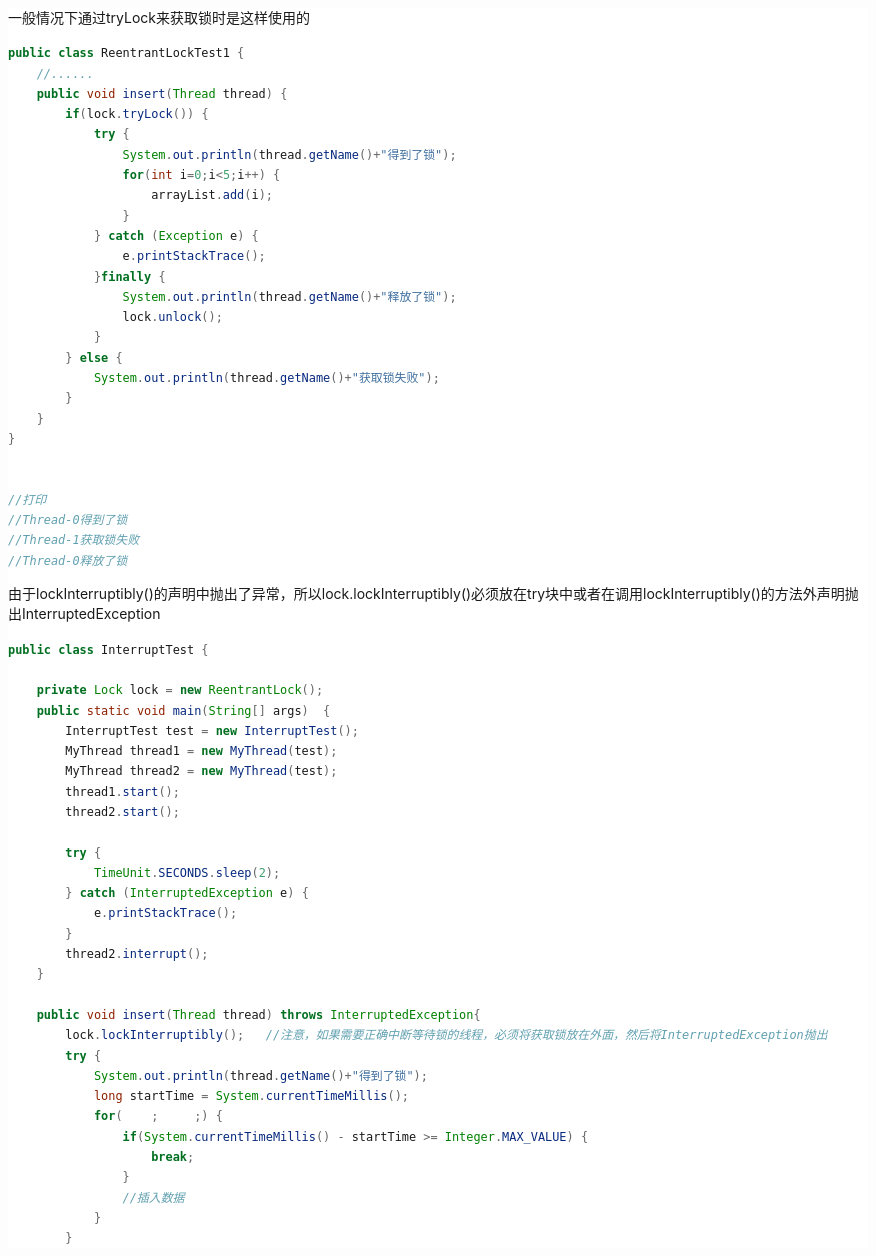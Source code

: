 一般情况下通过tryLock来获取锁时是这样使用的

```java
public class ReentrantLockTest1 {
    //......
    public void insert(Thread thread) {
        if(lock.tryLock()) {
            try {
                System.out.println(thread.getName()+"得到了锁");
                for(int i=0;i<5;i++) {
                    arrayList.add(i);
                }
            } catch (Exception e) {
                e.printStackTrace();
            }finally {
                System.out.println(thread.getName()+"释放了锁");
                lock.unlock();
            }
        } else {
            System.out.println(thread.getName()+"获取锁失败");
        }
    }
}


//打印
//Thread-0得到了锁
//Thread-1获取锁失败
//Thread-0释放了锁
```

由于lockInterruptibly()的声明中抛出了异常，所以lock.lockInterruptibly()必须放在try块中或者在调用lockInterruptibly()的方法外声明抛出InterruptedException

```java
public class InterruptTest {

    private Lock lock = new ReentrantLock();
    public static void main(String[] args)  {
        InterruptTest test = new InterruptTest();
        MyThread thread1 = new MyThread(test);
        MyThread thread2 = new MyThread(test);
        thread1.start();
        thread2.start();

        try {
            TimeUnit.SECONDS.sleep(2);
        } catch (InterruptedException e) {
            e.printStackTrace();
        }
        thread2.interrupt();
    }

    public void insert(Thread thread) throws InterruptedException{
        lock.lockInterruptibly();   //注意，如果需要正确中断等待锁的线程，必须将获取锁放在外面，然后将InterruptedException抛出
        try {
            System.out.println(thread.getName()+"得到了锁");
            long startTime = System.currentTimeMillis();
            for(    ;     ;) {
                if(System.currentTimeMillis() - startTime >= Integer.MAX_VALUE) {
                    break;
                }
                //插入数据
            }
        }
```
